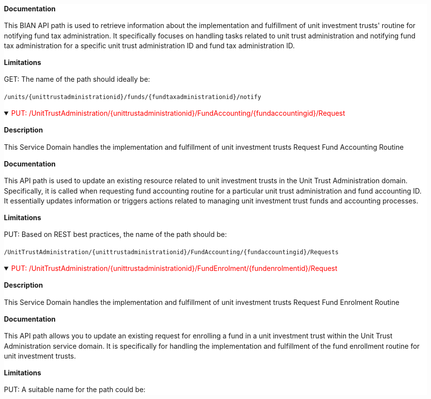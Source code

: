   **Documentation**

  This BIAN API path is used to retrieve information about the implementation and fulfillment of unit investment trusts' routine for notifying fund tax administration. It specifically focuses on handling tasks related to unit trust administration and notifying fund tax administration for a specific unit trust administration ID and fund tax administration ID.

  **Limitations**

  GET: The name of the path should ideally be:

```
/units/{unittrustadministrationid}/funds/{fundtaxadministrationid}/notify
```

</details>

<details open>
  <summary><span style='color:red;'>PUT: /UnitTrustAdministration/{unittrustadministrationid}/FundAccounting/{fundaccountingid}/Request</span></summary>

  **Description**

  This Service Domain handles the implementation and fulfillment of unit investment trusts Request Fund Accounting Routine

  **Documentation**

  This API path is used to update an existing resource related to unit investment trusts in the Unit Trust Administration domain. Specifically, it is called when requesting fund accounting routine for a particular unit trust administration and fund accounting ID. It essentially updates information or triggers actions related to managing unit investment trust funds and accounting processes.

  **Limitations**

  PUT: Based on REST best practices, the name of the path should be:

```
/UnitTrustAdministration/{unittrustadministrationid}/FundAccounting/{fundaccountingid}/Requests
```

</details>

<details open>
  <summary><span style='color:red;'>PUT: /UnitTrustAdministration/{unittrustadministrationid}/FundEnrolment/{fundenrolmentid}/Request</span></summary>

  **Description**

  This Service Domain handles the implementation and fulfillment of unit investment trusts Request Fund Enrolment Routine

  **Documentation**

  This API path allows you to update an existing request for enrolling a fund in a unit investment trust within the Unit Trust Administration service domain. It is specifically for handling the implementation and fulfillment of the fund enrollment routine for unit investment trusts.

  **Limitations**

  PUT: A suitable name for the path could be:
